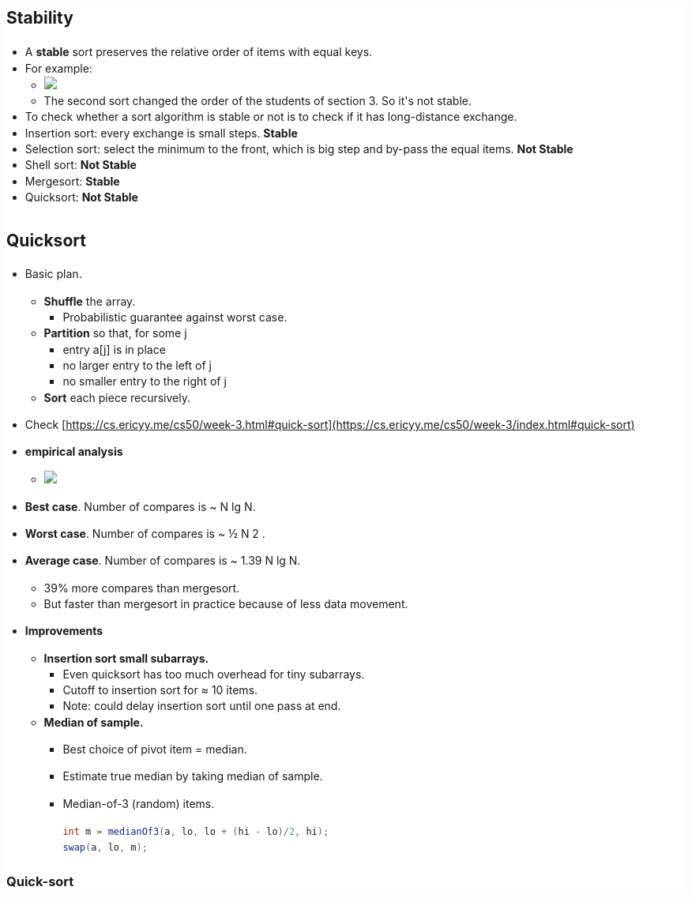 ## Stability

* A **stable** sort preserves the relative order of items with equal keys.
* For example:
    * <img src="https://i.imgur.com/Xv2ezl4.jpg" style="width:500px" />
    * The second sort changed the order of the students of section 3. So it's not stable.
* To check whether a sort algorithm is stable or not is to check if it has long-distance exchange.
* Insertion sort: every exchange is small steps. **Stable**
* Selection sort: select the minimum to the front, which is big step and by-pass the equal items. **Not Stable**
* Shell sort: **Not Stable**
* Mergesort: **Stable**
* Quicksort: **Not Stable**

## Quicksort

* Basic plan.
    * **Shuffle** the array.
        * Probabilistic guarantee against worst case.
    * **Partition** so that, for some j
        - entry a[j] is in place
        - no larger entry to the left of j
        - no smaller entry to the right of j 
    * **Sort** each piece recursively.

* Check [https://cs.ericyy.me/cs50/week-3.html#quick-sort](https://cs.ericyy.me/cs50/week-3/index.html#quick-sort)

* **empirical analysis**
    * <img src="https://i.imgur.com/knEcDAc.jpg" style="width:500px" />
* **Best case**. Number of compares is ~ N lg N.
* **Worst case**. Number of compares is ~ ½ N 2 .
* **Average case**. Number of compares is ~ 1.39 N lg N.
    * 39% more compares than mergesort.
    * But faster than mergesort in practice because of less data movement.
* **Improvements**
    * **Insertion sort small subarrays.**
        * Even quicksort has too much overhead for tiny subarrays. 
        * Cutoff to insertion sort for ≈ 10 items.
        * Note: could delay insertion sort until one pass at end.
    * **Median of sample.**
        * Best choice of pivot item = median.
        * Estimate true median by taking median of sample.
        * Median-of-3 (random) items.
        
            ```java
            int m = medianOf3(a, lo, lo + (hi - lo)/2, hi); 
            swap(a, lo, m);
            ```
            
### Quick-sort
